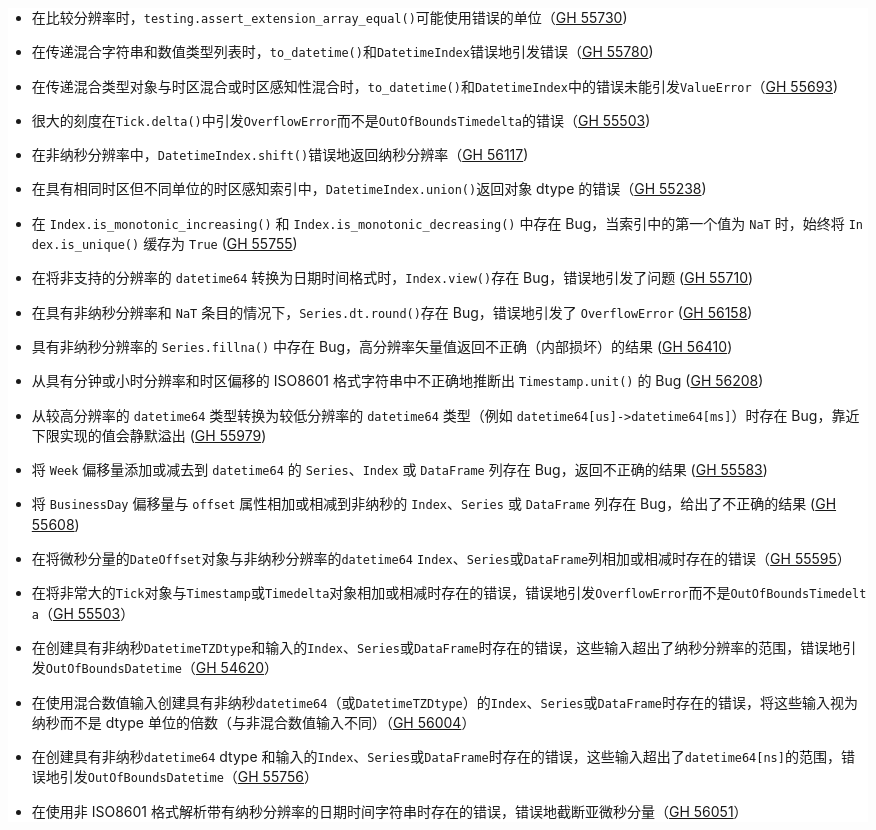 +   在比较分辨率时，`testing.assert_extension_array_equal()`可能使用错误的单位（[GH 55730](https://github.com/pandas-dev/pandas/issues/55730))

+   在传递混合字符串和数值类型列表时，`to_datetime()`和`DatetimeIndex`错误地引发错误（[GH 55780](https://github.com/pandas-dev/pandas/issues/55780))

+   在传递混合类型对象与时区混合或时区感知性混合时，`to_datetime()`和`DatetimeIndex`中的错误未能引发`ValueError`（[GH 55693](https://github.com/pandas-dev/pandas/issues/55693))

+   很大的刻度在`Tick.delta()`中引发`OverflowError`而不是`OutOfBoundsTimedelta`的错误（[GH 55503](https://github.com/pandas-dev/pandas/issues/55503))

+   在非纳秒分辨率中，`DatetimeIndex.shift()`错误地返回纳秒分辨率（[GH 56117](https://github.com/pandas-dev/pandas/issues/56117))

+   在具有相同时区但不同单位的时区感知索引中，`DatetimeIndex.union()`返回对象 dtype 的错误（[GH 55238](https://github.com/pandas-dev/pandas/issues/55238))

+   在 `Index.is_monotonic_increasing()` 和 `Index.is_monotonic_decreasing()` 中存在 Bug，当索引中的第一个值为 `NaT` 时，始终将 `Index.is_unique()` 缓存为 `True` ([GH 55755](https://github.com/pandas-dev/pandas/issues/55755))

+   在将非支持的分辨率的 `datetime64` 转换为日期时间格式时，`Index.view()`存在 Bug，错误地引发了问题 ([GH 55710](https://github.com/pandas-dev/pandas/issues/55710))

+   在具有非纳秒分辨率和 `NaT` 条目的情况下，`Series.dt.round()`存在 Bug，错误地引发了 `OverflowError` ([GH 56158](https://github.com/pandas-dev/pandas/issues/56158))

+   具有非纳秒分辨率的 `Series.fillna()` 中存在 Bug，高分辨率矢量值返回不正确（内部损坏）的结果 ([GH 56410](https://github.com/pandas-dev/pandas/issues/56410))

+   从具有分钟或小时分辨率和时区偏移的 ISO8601 格式字符串中不正确地推断出 `Timestamp.unit()` 的 Bug ([GH 56208](https://github.com/pandas-dev/pandas/issues/56208))

+   从较高分辨率的 `datetime64` 类型转换为较低分辨率的 `datetime64` 类型（例如 `datetime64[us]->datetime64[ms]`）时存在 Bug，靠近下限实现的值会静默溢出 ([GH 55979](https://github.com/pandas-dev/pandas/issues/55979))

+   将 `Week` 偏移量添加或减去到 `datetime64` 的 `Series`、`Index` 或 `DataFrame` 列存在 Bug，返回不正确的结果 ([GH 55583](https://github.com/pandas-dev/pandas/issues/55583))

+   将 `BusinessDay` 偏移量与 `offset` 属性相加或相减到非纳秒的 `Index`、`Series` 或 `DataFrame` 列存在 Bug，给出了不正确的结果 ([GH 55608](https://github.com/pandas-dev/pandas/issues/55608))

+   在将微秒分量的`DateOffset`对象与非纳秒分辨率的`datetime64` `Index`、`Series`或`DataFrame`列相加或相减时存在的错误（[GH 55595](https://github.com/pandas-dev/pandas/issues/55595)）

+   在将非常大的`Tick`对象与`Timestamp`或`Timedelta`对象相加或相减时存在的错误，错误地引发`OverflowError`而不是`OutOfBoundsTimedelta`（[GH 55503](https://github.com/pandas-dev/pandas/issues/55503)）

+   在创建具有非纳秒`DatetimeTZDtype`和输入的`Index`、`Series`或`DataFrame`时存在的错误，这些输入超出了纳秒分辨率的范围，错误地引发`OutOfBoundsDatetime`（[GH 54620](https://github.com/pandas-dev/pandas/issues/54620)）

+   在使用混合数值输入创建具有非纳秒`datetime64`（或`DatetimeTZDtype`）的`Index`、`Series`或`DataFrame`时存在的错误，将这些输入视为纳秒而不是 dtype 单位的倍数（与非混合数值输入不同）（[GH 56004](https://github.com/pandas-dev/pandas/issues/56004)）

+   在创建具有非纳秒`datetime64` dtype 和输入的`Index`、`Series`或`DataFrame`时存在的错误，这些输入超出了`datetime64[ns]`的范围，错误地引发`OutOfBoundsDatetime`（[GH 55756](https://github.com/pandas-dev/pandas/issues/55756)）

+   在使用非 ISO8601 格式解析带有纳秒分辨率的日期时间字符串时存在的错误，错误地截断亚微秒分量（[GH 56051](https://github.com/pandas-dev/pandas/issues/56051)）
